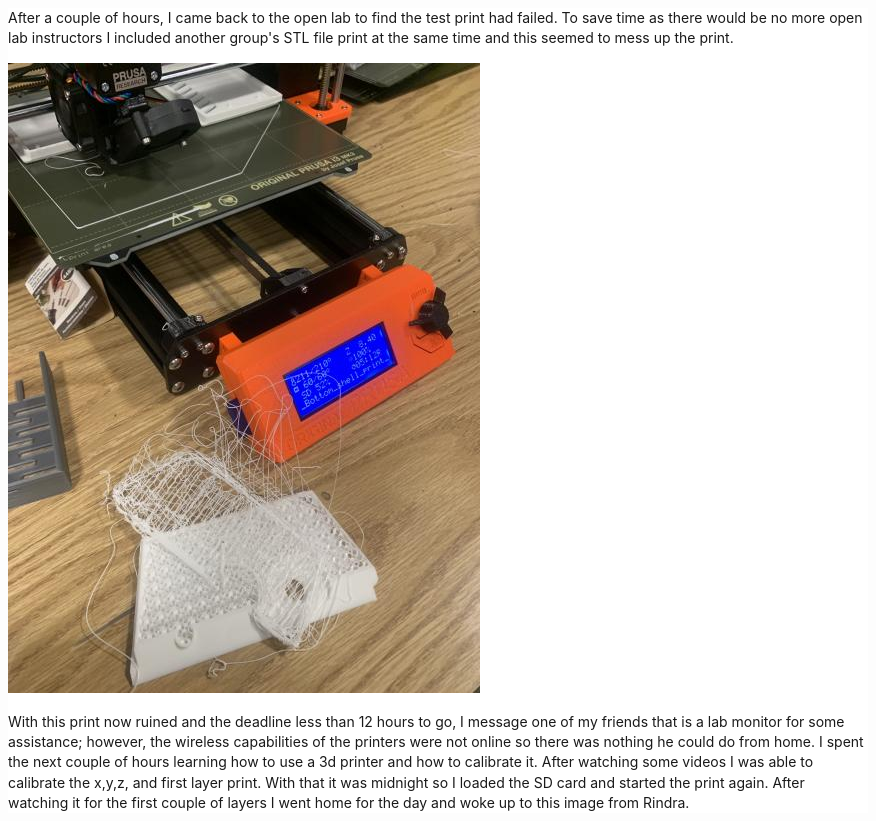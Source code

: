 After a couple of hours, I came back to the open lab to find the test print had failed. To save time as there would be no more open lab instructors I included another group's STL file print at the same time and this seemed to mess up the print. 

![image alt text](image_11.png)

With this print now ruined and the deadline less than 12 hours to go, I message one of my friends that is a lab monitor for some assistance; however, the wireless capabilities of the printers were not online so there was nothing he could do from home. I spent the next couple of hours learning how to use a 3d printer and how to calibrate it. After watching some videos I was able to calibrate the x,y,z, and first layer print. With that it was midnight so I loaded the SD card and started the print again. After watching it for the first couple of layers I went home for the day and woke up to this image from Rindra.
